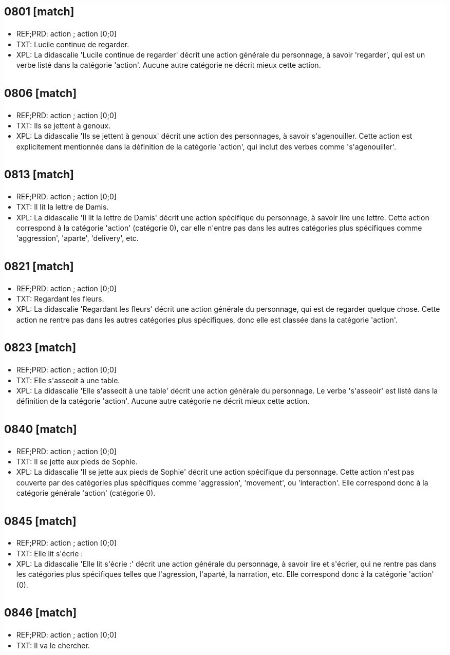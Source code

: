 ## 0801 [match]
  - REF;PRD: action ; action [0;0]
  - TXT: Lucile continue de regarder.
  - XPL: La didascalie 'Lucile continue de regarder' décrit une action générale du personnage, à savoir 'regarder', qui est un verbe listé dans la catégorie 'action'. Aucune autre catégorie ne décrit mieux cette action.

## 0806 [match]
  - REF;PRD: action ; action [0;0]
  - TXT: Ils se jettent à genoux.
  - XPL: La didascalie 'Ils se jettent à genoux' décrit une action des personnages, à savoir s'agenouiller. Cette action est explicitement mentionnée dans la définition de la catégorie 'action', qui inclut des verbes comme 's'agenouiller'.

## 0813 [match]
  - REF;PRD: action ; action [0;0]
  - TXT: Il lit la lettre de Damis.
  - XPL: La didascalie 'Il lit la lettre de Damis' décrit une action spécifique du personnage, à savoir lire une lettre. Cette action correspond à la catégorie 'action' (catégorie 0), car elle n'entre pas dans les autres catégories plus spécifiques comme 'aggression', 'aparte', 'delivery', etc.

## 0821 [match]
  - REF;PRD: action ; action [0;0]
  - TXT: Regardant les fleurs.
  - XPL: La didascalie 'Regardant les fleurs' décrit une action générale du personnage, qui est de regarder quelque chose. Cette action ne rentre pas dans les autres catégories plus spécifiques, donc elle est classée dans la catégorie 'action'.

## 0823 [match]
  - REF;PRD: action ; action [0;0]
  - TXT: Elle s'asseoit à une table.
  - XPL: La didascalie 'Elle s'asseoit à une table' décrit une action générale du personnage. Le verbe 's'asseoir' est listé dans la définition de la catégorie 'action'. Aucune autre catégorie ne décrit mieux cette action.

## 0840 [match]
  - REF;PRD: action ; action [0;0]
  - TXT: Il se jette aux pieds de Sophie.
  - XPL: La didascalie 'Il se jette aux pieds de Sophie' décrit une action spécifique du personnage. Cette action n'est pas couverte par des catégories plus spécifiques comme 'aggression', 'movement', ou 'interaction'. Elle correspond donc à la catégorie générale 'action' (catégorie 0).

## 0845 [match]
  - REF;PRD: action ; action [0;0]
  - TXT: Elle lit s'écrie :
  - XPL: La didascalie 'Elle lit s'écrie :' décrit une action générale du personnage, à savoir lire et s'écrier, qui ne rentre pas dans les catégories plus spécifiques telles que l'agression, l'aparté, la narration, etc. Elle correspond donc à la catégorie 'action' (0).

## 0846 [match]
  - REF;PRD: action ; action [0;0]
  - TXT: Il va le chercher.

